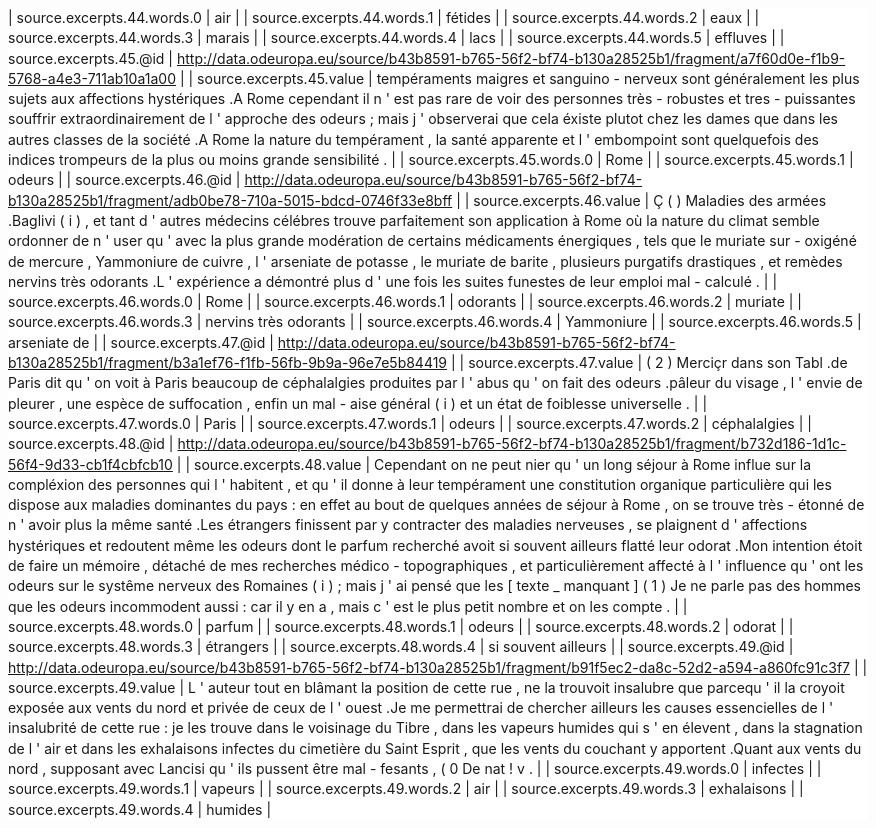 | source.excerpts.44.words.0 | air |
| source.excerpts.44.words.1 | fétides |
| source.excerpts.44.words.2 | eaux |
| source.excerpts.44.words.3 | marais |
| source.excerpts.44.words.4 | lacs |
| source.excerpts.44.words.5 | effluves |
| source.excerpts.45.@id | http://data.odeuropa.eu/source/b43b8591-b765-56f2-bf74-b130a28525b1/fragment/a7f60d0e-f1b9-5768-a4e3-711ab10a1a00 |
| source.excerpts.45.value | tempéraments maigres et sanguino - nerveux sont généralement les plus sujets aux affections hystériques .A Rome cependant il n ' est pas rare de voir des personnes très - robustes et tres - puissantes souffrir extraordinairement de l ' approche des odeurs ; mais j ' observerai que cela éxiste plutot chez les dames que dans les autres classes de la société .A Rome la nature du tempérament , la santé apparente et l ' embompoint sont quelquefois des indices trompeurs de la plus ou moins grande sensibilité . |
| source.excerpts.45.words.0 | Rome |
| source.excerpts.45.words.1 | odeurs |
| source.excerpts.46.@id | http://data.odeuropa.eu/source/b43b8591-b765-56f2-bf74-b130a28525b1/fragment/adb0be78-710a-5015-bdcd-0746f33e8bff |
| source.excerpts.46.value | Ç ( ) Maladies des armées .Baglivi ( i ) , et tant d ' autres médecins célébres trouve parfaitement son application à Rome où la nature du climat semble ordonner de n ' user qu ' avec la plus grande modération de certains médicaments énergiques , tels que le muriate sur - oxigéné de mercure , Yammoniure de cuivre , l ' arseniate de potasse , le muriate de barite , plusieurs purgatifs drastiques , et remèdes nervins très odorants .L ' expérience a démontré plus d ' une fois les suites funestes de leur emploi mal - calculé . |
| source.excerpts.46.words.0 | Rome |
| source.excerpts.46.words.1 | odorants |
| source.excerpts.46.words.2 | muriate |
| source.excerpts.46.words.3 | nervins très odorants |
| source.excerpts.46.words.4 | Yammoniure |
| source.excerpts.46.words.5 | arseniate de |
| source.excerpts.47.@id | http://data.odeuropa.eu/source/b43b8591-b765-56f2-bf74-b130a28525b1/fragment/b3a1ef76-f1fb-56fb-9b9a-96e7e5b84419 |
| source.excerpts.47.value | ( 2 ) Merciçr dans son Tabl .de Paris dit qu ' on voit à Paris beaucoup de céphalalgies produites par l ' abus qu ' on fait des odeurs .pâleur du visage , l ' envie de pleurer , une espèce de suffocation , enfin un mal - aise général ( i ) et un état de foiblesse universelle . |
| source.excerpts.47.words.0 | Paris |
| source.excerpts.47.words.1 | odeurs |
| source.excerpts.47.words.2 | céphalalgies |
| source.excerpts.48.@id | http://data.odeuropa.eu/source/b43b8591-b765-56f2-bf74-b130a28525b1/fragment/b732d186-1d1c-56f4-9d33-cb1f4cbfcb10 |
| source.excerpts.48.value | Cependant on ne peut nier qu ' un long séjour à Rome influe sur la compléxion des personnes qui l ' habitent , et qu ' il donne à leur tempérament une constitution organique particulière qui les dispose aux maladies dominantes du pays : en effet au bout de quelques années de séjour à Rome , on se trouve très - étonné de n ' avoir plus la même santé .Les étrangers finissent par y contracter des maladies nerveuses , se plaignent d ' affections hystériques et redoutent même les odeurs dont le parfum recherché avoit si souvent ailleurs flatté leur odorat .Mon intention étoit de faire un mémoire , détaché de mes recherches médico - topographiques , et particulièrement affecté à l ' influence qu ' ont les odeurs sur le systême nerveux des Romaines ( i ) ; mais j ' ai pensé que les [ texte _ manquant ] ( 1 ) Je ne parle pas des hommes que les odeurs incommodent aussi : car il y en a , mais c ' est le plus petit nombre et on les compte . |
| source.excerpts.48.words.0 | parfum |
| source.excerpts.48.words.1 | odeurs |
| source.excerpts.48.words.2 | odorat |
| source.excerpts.48.words.3 | étrangers |
| source.excerpts.48.words.4 | si souvent ailleurs |
| source.excerpts.49.@id | http://data.odeuropa.eu/source/b43b8591-b765-56f2-bf74-b130a28525b1/fragment/b91f5ec2-da8c-52d2-a594-a860fc91c3f7 |
| source.excerpts.49.value | L ' auteur tout en blâmant la position de cette rue , ne la trouvoit insalubre que parcequ ' il la croyoit exposée aux vents du nord et privée de ceux de l ' ouest .Je me permettrai de chercher ailleurs les causes essencielles de l ' insalubrité de cette rue : je les trouve dans le voisinage du Tibre , dans les vapeurs humides qui s ' en élevent , dans la stagnation de l ' air et dans les exhalaisons infectes du cimetière du Saint Esprit , que les vents du couchant y apportent .Quant aux vents du nord , supposant avec Lancisi qu ' ils pussent être mal - fesants , ( 0 De nat ! v . |
| source.excerpts.49.words.0 | infectes |
| source.excerpts.49.words.1 | vapeurs |
| source.excerpts.49.words.2 | air |
| source.excerpts.49.words.3 | exhalaisons |
| source.excerpts.49.words.4 | humides |